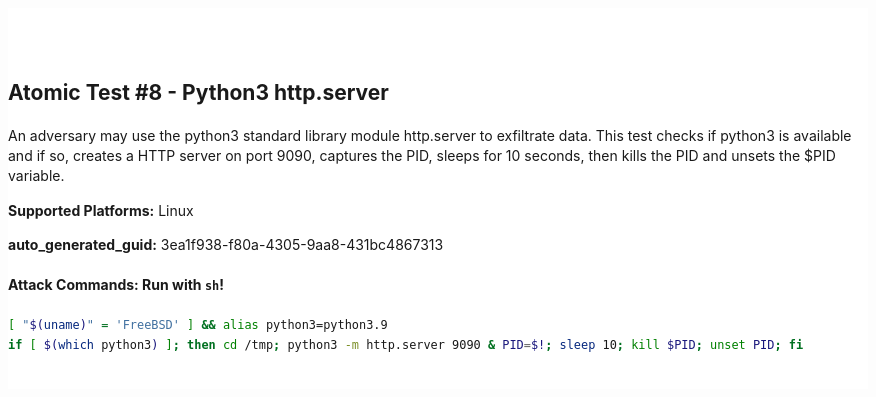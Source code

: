 


<br/>
<br/>

## Atomic Test #8 - Python3 http.server
An adversary may use the python3 standard library module http.server to exfiltrate data. This test checks if python3 is available and if so, creates a HTTP server on port 9090, captures the PID, sleeps for 10 seconds, then kills the PID and unsets the $PID variable.

**Supported Platforms:** Linux


**auto_generated_guid:** 3ea1f938-f80a-4305-9aa8-431bc4867313






#### Attack Commands: Run with `sh`! 


```sh
[ "$(uname)" = 'FreeBSD' ] && alias python3=python3.9
if [ $(which python3) ]; then cd /tmp; python3 -m http.server 9090 & PID=$!; sleep 10; kill $PID; unset PID; fi
```






<br/>
